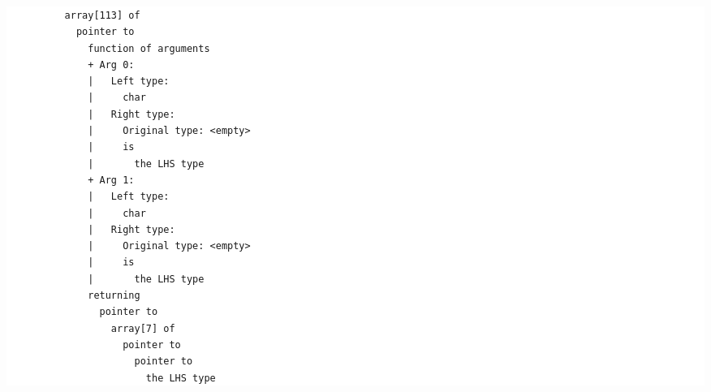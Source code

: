 ```
          array[113] of
            pointer to
              function of arguments
              + Arg 0:
              |   Left type:
              |     char
              |   Right type:
              |     Original type: <empty>
              |     is
              |       the LHS type
              + Arg 1:
              |   Left type:
              |     char
              |   Right type:
              |     Original type: <empty>
              |     is
              |       the LHS type
              returning
                pointer to
                  array[7] of
                    pointer to
                      pointer to
                        the LHS type
```
